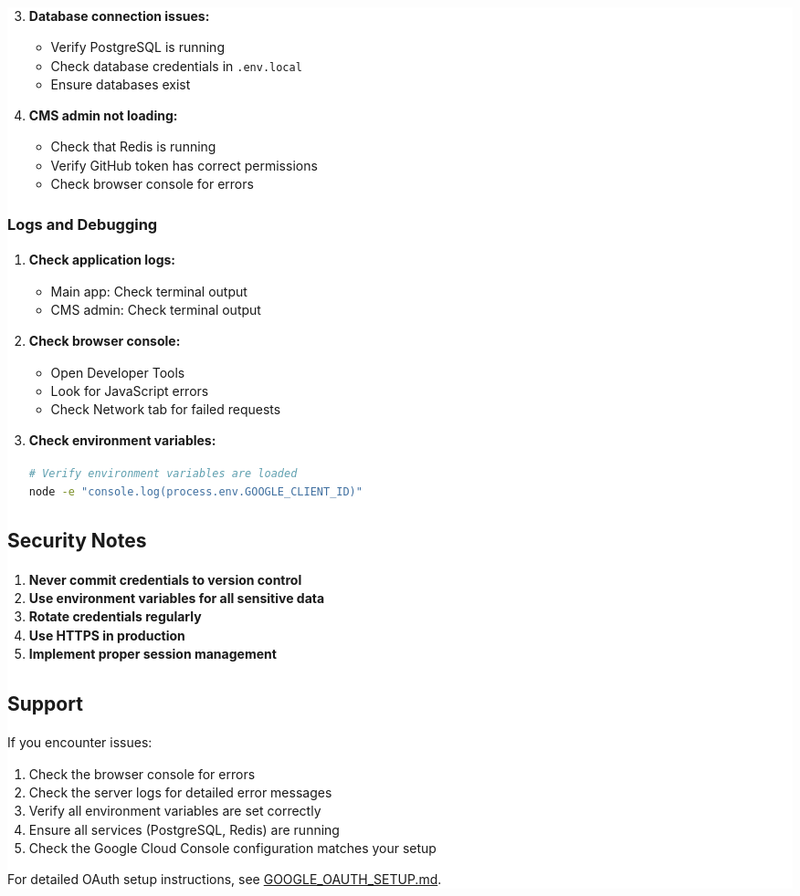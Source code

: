 3. **Database connection issues:**
   - Verify PostgreSQL is running
   - Check database credentials in `.env.local`
   - Ensure databases exist

4. **CMS admin not loading:**
   - Check that Redis is running
   - Verify GitHub token has correct permissions
   - Check browser console for errors

### Logs and Debugging

1. **Check application logs:**
   - Main app: Check terminal output
   - CMS admin: Check terminal output

2. **Check browser console:**
   - Open Developer Tools
   - Look for JavaScript errors
   - Check Network tab for failed requests

3. **Check environment variables:**
   ```bash
   # Verify environment variables are loaded
   node -e "console.log(process.env.GOOGLE_CLIENT_ID)"
   ```

## Security Notes

1. **Never commit credentials to version control**
2. **Use environment variables for all sensitive data**
3. **Rotate credentials regularly**
4. **Use HTTPS in production**
5. **Implement proper session management**

## Support

If you encounter issues:

1. Check the browser console for errors
2. Check the server logs for detailed error messages
3. Verify all environment variables are set correctly
4. Ensure all services (PostgreSQL, Redis) are running
5. Check the Google Cloud Console configuration matches your setup

For detailed OAuth setup instructions, see [GOOGLE_OAUTH_SETUP.md](./GOOGLE_OAUTH_SETUP.md).
